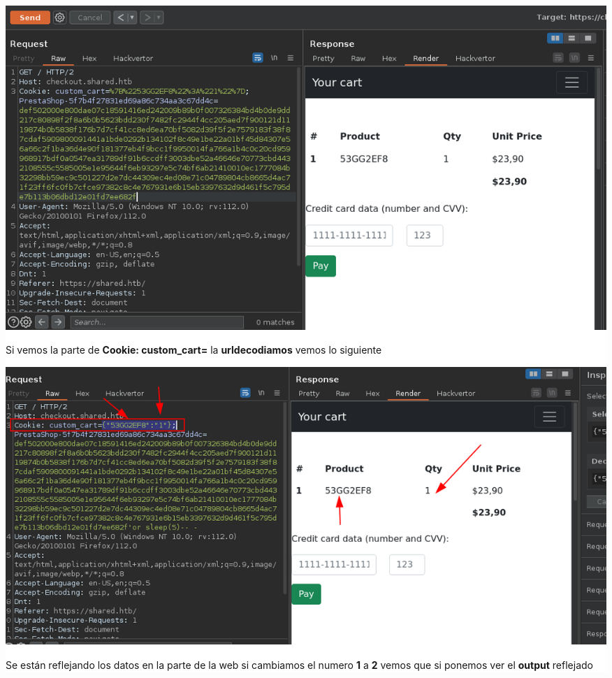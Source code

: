 ![](/assets/images/htb-writeup-shared/web10.png)

Si vemos la parte de **Cookie: custom_cart=** la **urldecodiamos** vemos lo siguiente

![](/assets/images/htb-writeup-shared/web11.png)

Se están reflejando los datos en la parte de la web si cambiamos el numero **1** a **2** vemos que si ponemos ver el **output** reflejado 
